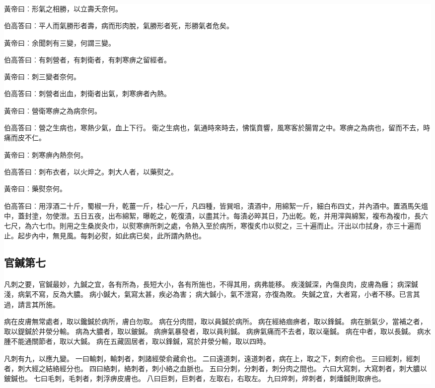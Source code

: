黃帝曰︰形氣之相勝，以立壽夭奈何。

伯高答曰︰平人而氣勝形者壽，病而形肉脫，氣勝形者死，形勝氣者危矣。

黃帝曰︰余聞刺有三變，何謂三變。

伯高答曰︰有刺營者，有刺衛者，有刺寒痹之留經者。

黃帝曰︰刺三變者奈何。

伯高答曰︰刺營者出血，刺衛者出氣，刺寒痹者內熱。

黃帝曰︰營衛寒痹之為病奈何。

伯高答曰︰營之生病也，寒熱少氣，血上下行。
衛之生病也，氣通時來時去，怫愾賁響，風寒客於腸胃之中。寒痹之為病也，留而不去，時痛而皮不仁。

黃帝曰︰刺寒痹內熱奈何。

伯高答曰︰刺布衣者，以火焠之。刺大人者，以藥熨之。

黃帝曰︰藥熨奈何。

伯高答曰︰用淳酒二十斤，蜀椒一升，乾薑一斤，桂心一斤，凡四種，皆巽咀，漬酒中，用綿絮一斤，細白布四丈，并內酒中。置酒馬矢熅中，蓋封塗，勿使泄。五日五夜，出布綿絮，曝乾之，乾復漬，以盡其汁。每漬必晬其日，乃出乾。乾，并用滓與綿絮，複布為複巾，長六七尺，為六七巾。則用之生桑炭灸巾，以熨寒痹所刺之處，令熱入至於病所，寒復炙巾以熨之，三十遍而止。汗出以巾拭身，亦三十遍而止。起步內中，無見風。每刺必熨，如此病已矣，此所謂內熱也。



## 官鍼第七

凡刺之要，官鍼最妙，九鍼之宜，各有所為，長短大小，各有所施也，不得其用，病弗能移。
疾淺鍼深，內傷良肉，皮膚為癰；
病深鍼淺，病氣不寫，反為大膿。
病小鍼大，氣寫太甚，疾必為害；
病大鍼小，氣不泄寫，亦復為敗。
失鍼之宜，大者寫，小者不移。已言其過，請言其所施。

病在皮膚無常處者，取以鑱鍼於病所，膚白勿取。
病在分肉間，取以員鍼於病所。
病在經絡痼痹者，取以鋒鍼。
病在脈氣少，當補之者，取以鍉鍼於井滎分輸。
病為大膿者，取以鈹鍼。
病痹氣暴發者，取以員利鍼。
病痹氣痛而不去者，取以毫鍼。
病在中者，取以長鍼。
病水腫不能通關節者，取以大鍼。
病在五藏固居者，取以鋒鍼，寫於井滎分輸，取以四時。

凡刺有九，以應九變。
一曰輸刺，輸刺者，刺諸經滎俞藏俞也。
二曰遠道刺，遠道刺者，病在上，取之下，刺府俞也。
三曰經刺，經刺者，刺大經之結絡經分也。
四曰絡刺，絡刺者，刺小絡之血脈也。
五曰分刺，分刺者，刺分肉之間也。
六曰大寫刺，大寫刺者，刺大膿以鈹鍼也。
七曰毛刺，毛刺者，刺浮痹皮膚也。
八曰巨刺，巨刺者，左取右，右取左。
九曰焠刺，焠刺者，刺燔鍼則取痹也。
